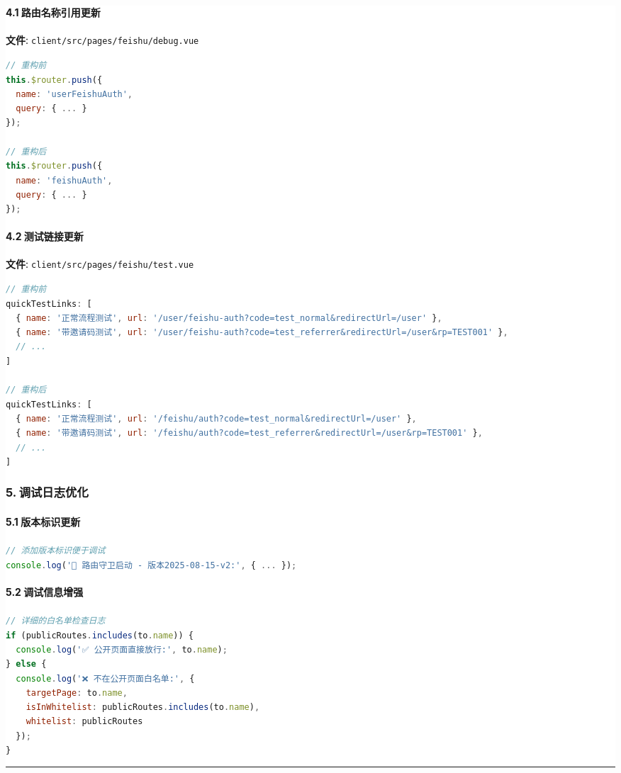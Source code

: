 #### 4.1 路由名称引用更新
**文件**: `client/src/pages/feishu/debug.vue`
```javascript
// 重构前
this.$router.push({
  name: 'userFeishuAuth',
  query: { ... }
});

// 重构后  
this.$router.push({
  name: 'feishuAuth',
  query: { ... }
});
```

#### 4.2 测试链接更新
**文件**: `client/src/pages/feishu/test.vue`
```javascript
// 重构前
quickTestLinks: [
  { name: '正常流程测试', url: '/user/feishu-auth?code=test_normal&redirectUrl=/user' },
  { name: '带邀请码测试', url: '/user/feishu-auth?code=test_referrer&redirectUrl=/user&rp=TEST001' },
  // ...
]

// 重构后
quickTestLinks: [
  { name: '正常流程测试', url: '/feishu/auth?code=test_normal&redirectUrl=/user' },
  { name: '带邀请码测试', url: '/feishu/auth?code=test_referrer&redirectUrl=/user&rp=TEST001' },
  // ...
]
```

### 5. 调试日志优化

#### 5.1 版本标识更新
```javascript
// 添加版本标识便于调试
console.log('🚀 路由守卫启动 - 版本2025-08-15-v2:', { ... });
```

#### 5.2 调试信息增强
```javascript
// 详细的白名单检查日志
if (publicRoutes.includes(to.name)) {
  console.log('✅ 公开页面直接放行:', to.name);
} else {
  console.log('❌ 不在公开页面白名单:', {
    targetPage: to.name,
    isInWhitelist: publicRoutes.includes(to.name),
    whitelist: publicRoutes
  });
}
```

---